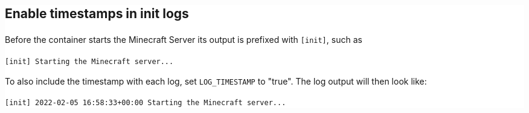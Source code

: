 ## Enable timestamps in init logs

Before the container starts the Minecraft Server its output is prefixed with `[init]`, such as

```
[init] Starting the Minecraft server...
```

To also include the timestamp with each log, set `LOG_TIMESTAMP` to "true". The log output will then look like:

```
[init] 2022-02-05 16:58:33+00:00 Starting the Minecraft server...
```

